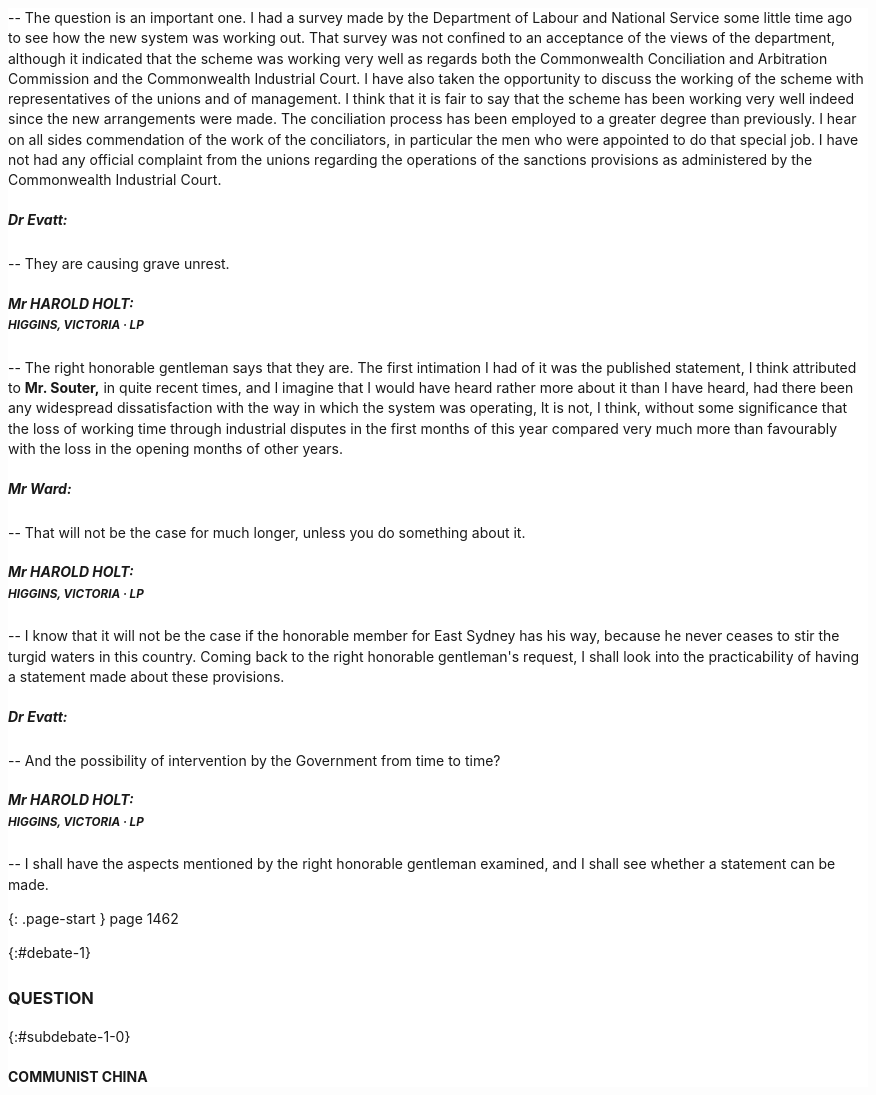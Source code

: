-- The question is an important one. I had a survey made by the Department of Labour and National Service some little time ago to see how the new system was working out. That survey was not confined to an acceptance of the views of the department, although it indicated that the scheme was working very well as regards both the Commonwealth Conciliation and Arbitration Commission and the Commonwealth Industrial Court. I have also taken the opportunity to discuss the working of the scheme with representatives of the unions and of management. I think that it is fair to say that the scheme has been working very well indeed since the new arrangements were made. The conciliation process has been employed to a greater degree than previously. I hear on all sides commendation of the work of the conciliators, in particular the men who were appointed to do that special job. I have not had any official complaint from the unions regarding the operations of the sanctions provisions as administered by the Commonwealth Industrial Court. 

##### Dr Evatt:

--  They are causing grave unrest. 

##### Mr HAROLD HOLT:<br><small class="text-muted">HIGGINS, VICTORIA &middot; LP</small>

-- The right honorable gentleman says that they are. The first intimation I had of it was the published statement, I think attributed to  **Mr. Souter,**  in quite recent times, and I imagine that I would have heard rather more about it than I have heard, had there been any widespread dissatisfaction with the way in which the system was operating, lt is not, I think, without some significance that the loss of working time through industrial disputes in the first months of this year compared very much more than favourably with the loss in the opening months of other years. 

##### Mr Ward:

--  That will not be the case for much longer, unless you do something about it. 

##### Mr HAROLD HOLT:<br><small class="text-muted">HIGGINS, VICTORIA &middot; LP</small>

-- I know that it will not be the case if the honorable member for East Sydney has his way, because he never ceases to stir the turgid waters in this country. Coming back to the right honorable gentleman's request, I shall look into the practicability of having a statement made about these provisions. 

##### Dr Evatt:

--  And the possibility of intervention by the Government from time to time? 

##### Mr HAROLD HOLT:<br><small class="text-muted">HIGGINS, VICTORIA &middot; LP</small>

-- I shall have the aspects mentioned by the right honorable gentleman examined, and I shall see whether a statement can be made. 

{: .page-start }
page 1462

{:#debate-1}
### QUESTION

{:#subdebate-1-0}
#### COMMUNIST CHINA
